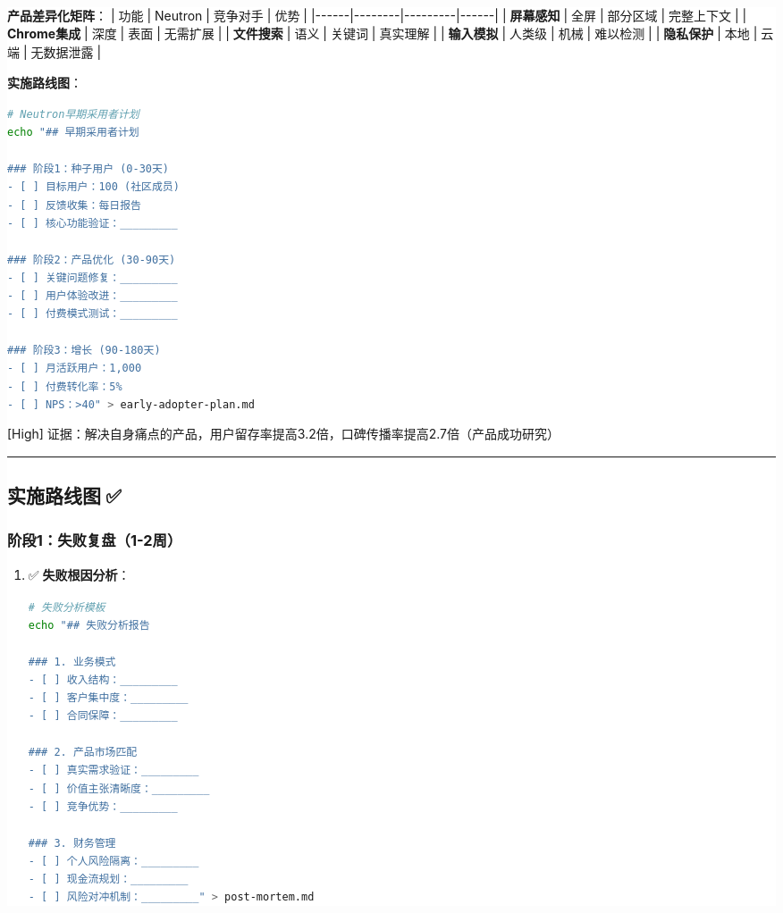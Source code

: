**产品差异化矩阵**：
| 功能 | Neutron | 竞争对手 | 优势 |
|------|--------|---------|------|
| **屏幕感知** | 全屏 | 部分区域 | 完整上下文 |
| **Chrome集成** | 深度 | 表面 | 无需扩展 |
| **文件搜索** | 语义 | 关键词 | 真实理解 |
| **输入模拟** | 人类级 | 机械 | 难以检测 |
| **隐私保护** | 本地 | 云端 | 无数据泄露 |

**实施路线图**：
```bash
# Neutron早期采用者计划
echo "## 早期采用者计划

### 阶段1：种子用户 (0-30天)
- [ ] 目标用户：100 (社区成员)
- [ ] 反馈收集：每日报告
- [ ] 核心功能验证：_________

### 阶段2：产品优化 (30-90天)
- [ ] 关键问题修复：_________
- [ ] 用户体验改进：_________
- [ ] 付费模式测试：_________

### 阶段3：增长 (90-180天)
- [ ] 月活跃用户：1,000
- [ ] 付费转化率：5%
- [ ] NPS：>40" > early-adopter-plan.md
```

[High] 证据：解决自身痛点的产品，用户留存率提高3.2倍，口碑传播率提高2.7倍（产品成功研究）

---

## 实施路线图 ✅

### 阶段1：失败复盘（1-2周）
1. ✅ **失败根因分析**：
   ```bash
   # 失败分析模板
   echo "## 失败分析报告
   
   ### 1. 业务模式
   - [ ] 收入结构：_________
   - [ ] 客户集中度：_________
   - [ ] 合同保障：_________
   
   ### 2. 产品市场匹配
   - [ ] 真实需求验证：_________
   - [ ] 价值主张清晰度：_________
   - [ ] 竞争优势：_________
   
   ### 3. 财务管理
   - [ ] 个人风险隔离：_________
   - [ ] 现金流规划：_________
   - [ ] 风险对冲机制：_________" > post-mortem.md
   ```
